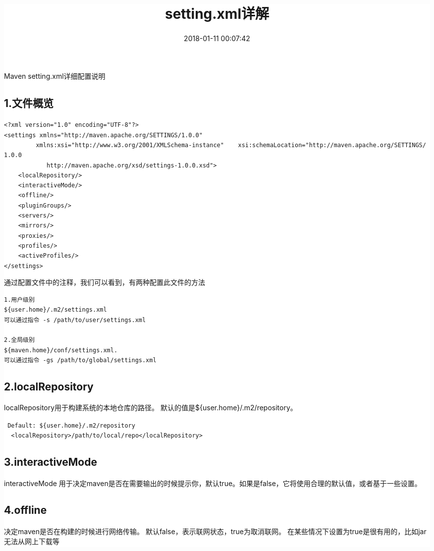 ﻿---
title: setting.xml详解
date: 2018-01-11 00:07:42
tags: [Maven]
---

Maven setting.xml详细配置说明



## 1.文件概览

    <?xml version="1.0" encoding="UTF-8"?>
    <settings xmlns="http://maven.apache.org/SETTINGS/1.0.0"
             xmlns:xsi="http://www.w3.org/2001/XMLSchema-instance"    xsi:schemaLocation="http://maven.apache.org/SETTINGS/1.0.0
                http://maven.apache.org/xsd/settings-1.0.0.xsd">
        <localRepository/>
        <interactiveMode/>
        <offline/>
        <pluginGroups/>
        <servers/>
        <mirrors/>
        <proxies/>
        <profiles/>
        <activeProfiles/>
    </settings>

通过配置文件中的注释，我们可以看到，有两种配置此文件的方法

    1.用户级别
    ${user.home}/.m2/settings.xml
    可以通过指令 -s /path/to/user/settings.xml
    
    2.全局级别
    ${maven.home}/conf/settings.xml.
    可以通过指令 -gs /path/to/global/settings.xml

## 2.localRepository

localRepository用于构建系统的本地仓库的路径。 
默认的值是${user.home}/.m2/repository。

     Default: ${user.home}/.m2/repository
      <localRepository>/path/to/local/repo</localRepository>

## 3.interactiveMode

interactiveMode 用于决定maven是否在需要输出的时候提示你，默认true。如果是false，它将使用合理的默认值，或者基于一些设置。

## 4.offline

决定maven是否在构建的时候进行网络传输。 
默认false，表示联网状态，true为取消联网。 
在某些情况下设置为true是很有用的，比如jar无法从网上下载等
